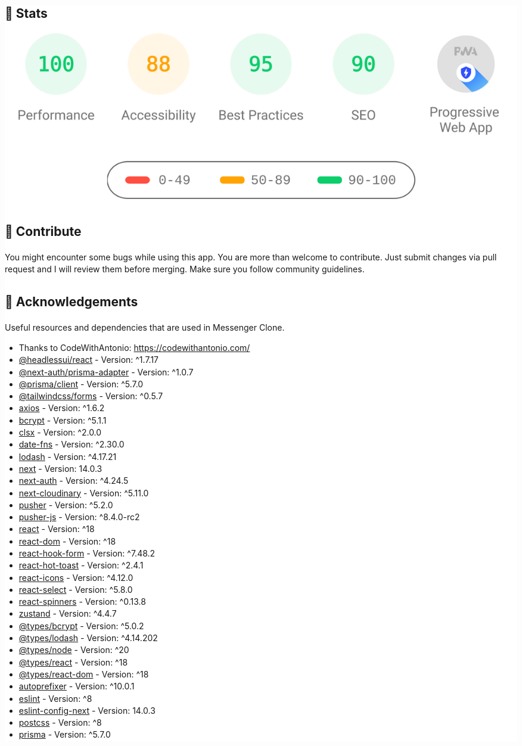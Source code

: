 ## :wrench: Stats

[![Stats for Messenger Clone](/.github/images/stats.svg "Stats for Messenger Clone")](https://pagespeed-insights-svg.glitch.me/?url=https://appmessenger.vercel.app/ "Stats for Messenger Clone")

## :raised_hands: Contribute

You might encounter some bugs while using this app. You are more than welcome to contribute. Just submit changes via pull request and I will review them before merging. Make sure you follow community guidelines.

## :gem: Acknowledgements

Useful resources and dependencies that are used in Messenger Clone.

- Thanks to CodeWithAntonio: https://codewithantonio.com/
- [@headlessui/react](https://www.npmjs.com/package/@headlessui/react) - Version: ^1.7.17
- [@next-auth/prisma-adapter](https://www.npmjs.com/package/@next-auth/prisma-adapter) - Version: ^1.0.7
- [@prisma/client](https://www.npmjs.com/package/@prisma/client) - Version: ^5.7.0
- [@tailwindcss/forms](https://www.npmjs.com/package/@tailwindcss/forms) - Version: ^0.5.7
- [axios](https://www.npmjs.com/package/axios) - Version: ^1.6.2
- [bcrypt](https://www.npmjs.com/package/bcrypt) - Version: ^5.1.1
- [clsx](https://www.npmjs.com/package/clsx) - Version: ^2.0.0
- [date-fns](https://www.npmjs.com/package/date-fns) - Version: ^2.30.0
- [lodash](https://www.npmjs.com/package/lodash) - Version: ^4.17.21
- [next](https://www.npmjs.com/package/next) - Version: 14.0.3
- [next-auth](https://www.npmjs.com/package/next-auth) - Version: ^4.24.5
- [next-cloudinary](https://www.npmjs.com/package/next-cloudinary) - Version: ^5.11.0
- [pusher](https://www.npmjs.com/package/pusher) - Version: ^5.2.0
- [pusher-js](https://www.npmjs.com/package/pusher-js) - Version: ^8.4.0-rc2
- [react](https://www.npmjs.com/package/react) - Version: ^18
- [react-dom](https://www.npmjs.com/package/react-dom) - Version: ^18
- [react-hook-form](https://www.npmjs.com/package/react-hook-form) - Version: ^7.48.2
- [react-hot-toast](https://www.npmjs.com/package/react-hot-toast) - Version: ^2.4.1
- [react-icons](https://www.npmjs.com/package/react-icons) - Version: ^4.12.0
- [react-select](https://www.npmjs.com/package/react-select) - Version: ^5.8.0
- [react-spinners](https://www.npmjs.com/package/react-spinners) - Version: ^0.13.8
- [zustand](https://www.npmjs.com/package/zustand) - Version: ^4.4.7
- [@types/bcrypt](https://www.npmjs.com/package/@types/bcrypt) - Version: ^5.0.2
- [@types/lodash](https://www.npmjs.com/package/@types/lodash) - Version: ^4.14.202
- [@types/node](https://www.npmjs.com/package/@types/node) - Version: ^20
- [@types/react](https://www.npmjs.com/package/@types/react) - Version: ^18
- [@types/react-dom](https://www.npmjs.com/package/@types/react-dom) - Version: ^18
- [autoprefixer](https://www.npmjs.com/package/autoprefixer) - Version: ^10.0.1
- [eslint](https://www.npmjs.com/package/eslint) - Version: ^8
- [eslint-config-next](https://www.npmjs.com/package/eslint-config-next) - Version: 14.0.3
- [postcss](https://www.npmjs.com/package/postcss) - Version: ^8
- [prisma](https://www.npmjs.com/package/prisma) - Version: ^5.7.0